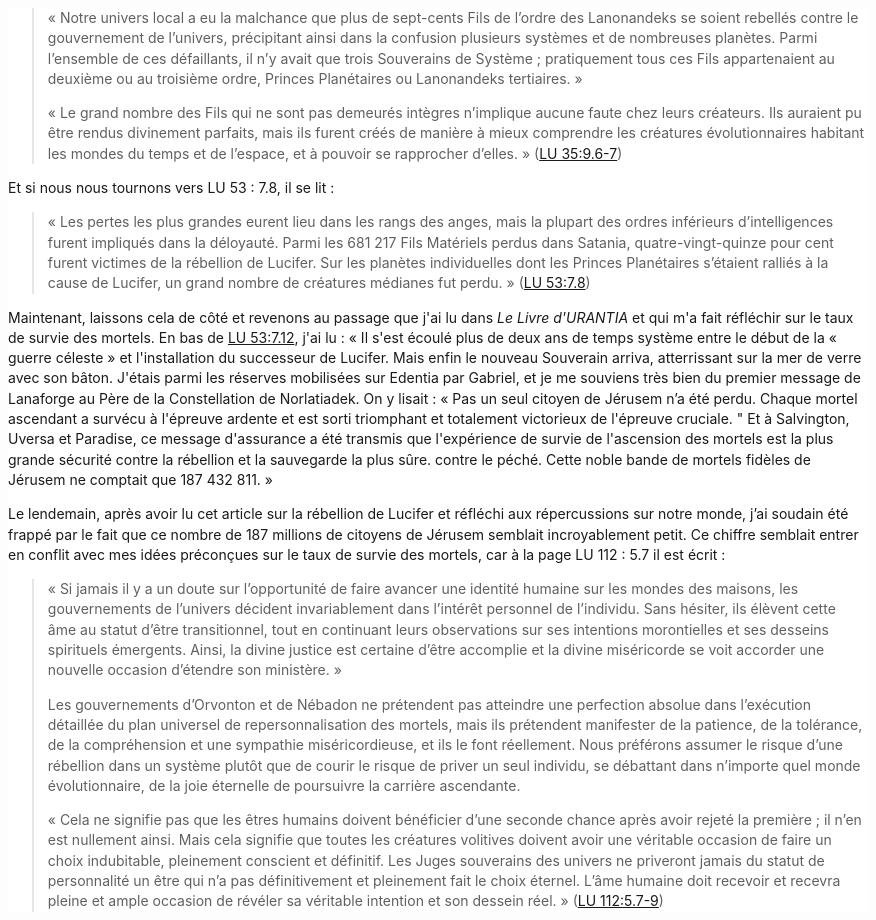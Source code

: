 > « Notre univers local a eu la malchance que plus de sept-cents Fils de l’ordre des Lanonandeks se soient rebellés contre le gouvernement de l’univers, précipitant ainsi dans la confusion plusieurs systèmes et de nombreuses planètes. Parmi l’ensemble de ces défaillants, il n’y avait que trois Souverains de Système ; pratiquement tous ces Fils appartenaient au deuxième ou au troisième ordre, Princes Planétaires ou Lanonandeks tertiaires. »
> 
> « Le grand nombre des Fils qui ne sont pas demeurés intègres n’implique aucune faute chez leurs créateurs. Ils auraient pu être rendus divinement parfaits, mais ils furent créés de manière à mieux comprendre les créatures évolutionnaires habitant les mondes du temps et de l’espace, et à pouvoir se rapprocher d’elles. » (<a id="a27_324"></a>[LU 35:9.6-7](/fr/The_Urantia_Book/35#p9_6))

Et si nous nous tournons vers LU 53 : 7.8, il se lit :

> « Les pertes les plus grandes eurent lieu dans les rangs des anges, mais la plupart des ordres inférieurs d’intelligences furent impliqués dans la déloyauté. Parmi les 681 217 Fils Matériels perdus dans Satania, quatre-vingt-quinze pour cent furent victimes de la rébellion de Lucifer. Sur les planètes individuelles dont les Princes Planétaires s’étaient ralliés à la cause de Lucifer, un grand nombre de créatures médianes fut perdu. » (<a id="a31_441"></a>[LU 53:7.8](/fr/The_Urantia_Book/53#p7_8))

Maintenant, laissons cela de côté et revenons au passage que j'ai lu dans _Le Livre d'URANTIA_ et qui m'a fait réfléchir sur le taux de survie des mortels. En bas de <a id="a33_166"></a>[LU 53:7.12](/fr/The_Urantia_Book/53#p7_12), j'ai lu : « Il s'est écoulé plus de deux ans de temps système entre le début de la « guerre céleste » et l'installation du successeur de Lucifer. Mais enfin le nouveau Souverain arriva, atterrissant sur la mer de verre avec son bâton. J'étais parmi les réserves mobilisées sur Edentia par Gabriel, et je me souviens très bien du premier message de Lanaforge au Père de la Constellation de Norlatiadek. On y lisait : « Pas un seul citoyen de Jérusem n’a été perdu. Chaque mortel ascendant a survécu à l'épreuve ardente et est sorti triomphant et totalement victorieux de l'épreuve cruciale. " Et à Salvington, Uversa et Paradise, ce message d'assurance a été transmis que l'expérience de survie de l'ascension des mortels est la plus grande sécurité contre la rébellion et la sauvegarde la plus sûre. contre le péché. Cette noble bande de mortels fidèles de Jérusem ne comptait que 187 432 811. »

Le lendemain, après avoir lu cet article sur la rébellion de Lucifer et réfléchi aux répercussions sur notre monde, j’ai soudain été frappé par le fait que ce nombre de 187 millions de citoyens de Jérusem semblait incroyablement petit. Ce chiffre semblait entrer en conflit avec mes idées préconçues sur le taux de survie des mortels, car à la page LU 112 : 5.7 il est écrit :

> « Si jamais il y a un doute sur l’opportunité de faire avancer une identité humaine sur les mondes des maisons, les gouvernements de l’univers décident invariablement dans l’intérêt personnel de l’individu. Sans hésiter, ils élèvent cette âme au statut d’être transitionnel, tout en continuant leurs observations sur ses intentions morontielles et ses desseins spirituels émergents. Ainsi, la divine justice est certaine d’être accomplie et la divine miséricorde se voit accorder une nouvelle occasion d’étendre son ministère. »
> 
> Les gouvernements d’Orvonton et de Nébadon ne prétendent pas atteindre une perfection absolue dans l’exécution détaillée du plan universel de repersonnalisation des mortels, mais ils prétendent manifester de la patience, de la tolérance, de la compréhension et une sympathie miséricordieuse, et ils le font réellement. Nous préférons assumer le risque d’une rébellion dans un système plutôt que de courir le risque de priver un seul individu, se débattant dans n’importe quel monde évolutionnaire, de la joie éternelle de poursuivre la carrière ascendante.
> 
> « Cela ne signifie pas que les êtres humains doivent bénéficier d’une seconde chance après avoir rejeté la première ; il n’en est nullement ainsi. Mais cela signifie que toutes les créatures volitives doivent avoir une véritable occasion de faire un choix indubitable, pleinement conscient et définitif. Les Juges souverains des univers ne priveront jamais du statut de personnalité un être qui n’a pas définitivement et pleinement fait le choix éternel. L’âme humaine doit recevoir et recevra pleine et ample occasion de révéler sa véritable intention et son dessein réel. » (<a id="a41_579"></a>[LU 112:5.7-9](/fr/The_Urantia_Book/112#p5_7))
